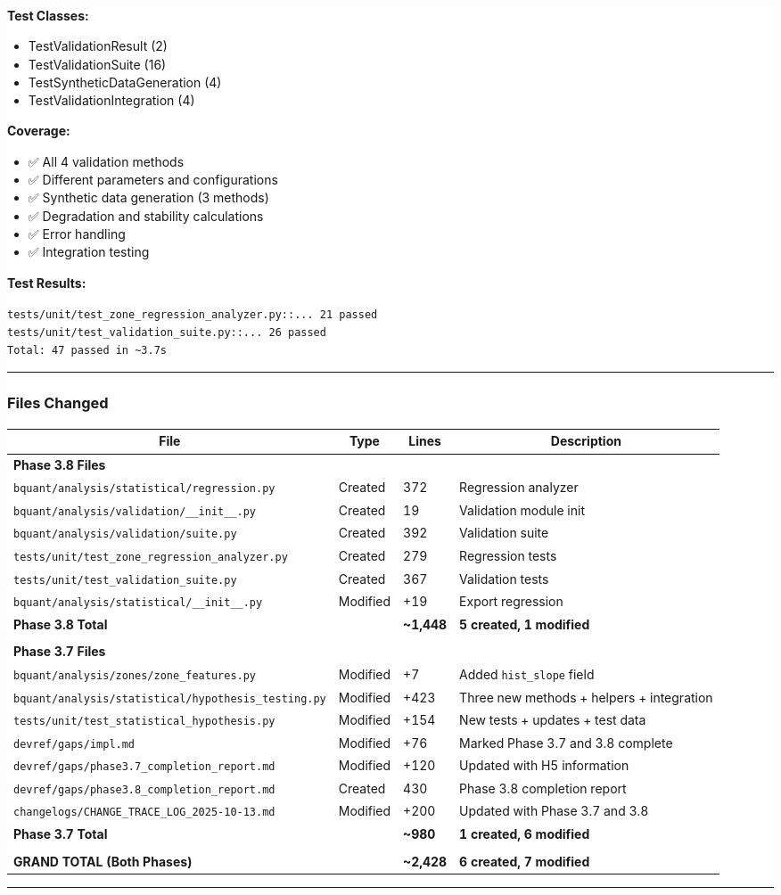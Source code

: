 **Test Classes:**
- TestValidationResult (2)
- TestValidationSuite (16)
- TestSyntheticDataGeneration (4)
- TestValidationIntegration (4)

**Coverage:**
- ✅ All 4 validation methods
- ✅ Different parameters and configurations
- ✅ Synthetic data generation (3 methods)
- ✅ Degradation and stability calculations
- ✅ Error handling
- ✅ Integration testing

**Test Results:**
```
tests/unit/test_zone_regression_analyzer.py::... 21 passed
tests/unit/test_validation_suite.py::... 26 passed
Total: 47 passed in ~3.7s
```

---

### Files Changed

| File | Type | Lines | Description |
|------|------|-------|-------------|
| **Phase 3.8 Files** | | | |
| `bquant/analysis/statistical/regression.py` | Created | 372 | Regression analyzer |
| `bquant/analysis/validation/__init__.py` | Created | 19 | Validation module init |
| `bquant/analysis/validation/suite.py` | Created | 392 | Validation suite |
| `tests/unit/test_zone_regression_analyzer.py` | Created | 279 | Regression tests |
| `tests/unit/test_validation_suite.py` | Created | 367 | Validation tests |
| `bquant/analysis/statistical/__init__.py` | Modified | +19 | Export regression |
| **Phase 3.8 Total** | | **~1,448** | **5 created, 1 modified** |
| | | | |
| **Phase 3.7 Files** | | | |
| `bquant/analysis/zones/zone_features.py` | Modified | +7 | Added `hist_slope` field |
| `bquant/analysis/statistical/hypothesis_testing.py` | Modified | +423 | Three new methods + helpers + integration |
| `tests/unit/test_statistical_hypothesis.py` | Modified | +154 | New tests + updates + test data |
| `devref/gaps/impl.md` | Modified | +76 | Marked Phase 3.7 and 3.8 complete |
| `devref/gaps/phase3.7_completion_report.md` | Modified | +120 | Updated with H5 information |
| `devref/gaps/phase3.8_completion_report.md` | Created | 430 | Phase 3.8 completion report |
| `changelogs/CHANGE_TRACE_LOG_2025-10-13.md` | Modified | +200 | Updated with Phase 3.7 and 3.8 |
| **Phase 3.7 Total** | | **~980** | **1 created, 6 modified** |
| | | | |
| **GRAND TOTAL (Both Phases)** | | **~2,428** | **6 created, 7 modified** |

---